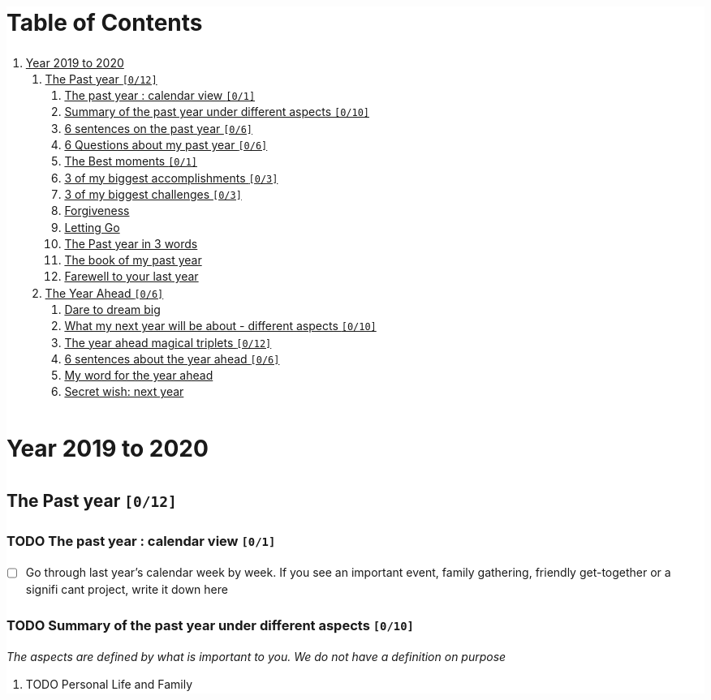 
# Table of Contents

1.  [Year 2019 to 2020](#orgfb39db8)
    1.  [The Past year <code>[0/12]</code>](#org1213088)
        1.  [The past year : calendar view <code>[0/1]</code>](#org196efe1)
        2.  [Summary of the past year under different aspects <code>[0/10]</code>](#org1a822c1)
        3.  [6 sentences on the past year <code>[0/6]</code>](#org2bcc362)
        4.  [6 Questions about my past year <code>[0/6]</code>](#org2ad8835)
        5.  [The Best moments <code>[0/1]</code>](#org0ee69e0)
        6.  [3 of my biggest accomplishments <code>[0/3]</code>](#org01e47de)
        7.  [3 of my biggest challenges <code>[0/3]</code>](#orgf497b1c)
        8.  [Forgiveness](#org6bbae29)
        9.  [Letting Go](#orgee1e570)
        10. [The Past year in 3 words](#org5d78529)
        11. [The book of my past year](#orgf2713e2)
        12. [Farewell to your last year](#org257be57)
    2.  [The Year Ahead <code>[0/6]</code>](#org89092a0)
        1.  [Dare to dream big](#org54c4871)
        2.  [What my next year will be about - different aspects <code>[0/10]</code>](#org8ce850f)
        3.  [The year ahead magical triplets <code>[0/12]</code>](#org9cbe1e1)
        4.  [6 sentences about the year ahead <code>[0/6]</code>](#org01028bc)
        5.  [My word for the year ahead](#org9bd35ce)
        6.  [Secret wish: next year](#orgb49ade7)


<a id="orgfb39db8"></a>

# Year 2019 to 2020


<a id="org1213088"></a>

## The Past year <code>[0/12]</code>


<a id="org196efe1"></a>

### TODO The past year : calendar view <code>[0/1]</code>

-   [ ] Go through last year’s calendar week by week. If you see an important event, family gathering, friendly get-together or a signifi cant project, write it down here


<a id="org1a822c1"></a>

### TODO Summary of the past year under different aspects <code>[0/10]</code>

*The aspects are defined by what is important to you. We do not have a definition on purpose*

1.  TODO Personal Life and Family
